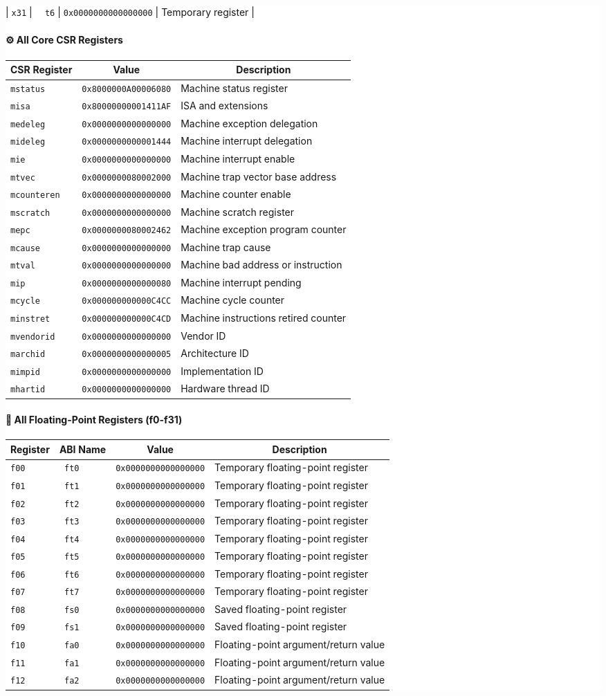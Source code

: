 | `x31` | `  t6` | `0x0000000000000000` | Temporary register |

#### ⚙️ All Core CSR Registers

| CSR Register | Value | Description |
|--------------|-------|-------------|
| `mstatus` | `0x8000000A00006080` | Machine status register |
| `misa` | `0x80000000001411AF` | ISA and extensions |
| `medeleg` | `0x0000000000000000` | Machine exception delegation |
| `mideleg` | `0x0000000000001444` | Machine interrupt delegation |
| `mie` | `0x0000000000000000` | Machine interrupt enable |
| `mtvec` | `0x0000000080002000` | Machine trap vector base address |
| `mcounteren` | `0x0000000000000000` | Machine counter enable |
| `mscratch` | `0x0000000000000000` | Machine scratch register |
| `mepc` | `0x0000000080002462` | Machine exception program counter |
| `mcause` | `0x0000000000000000` | Machine trap cause |
| `mtval` | `0x0000000000000000` | Machine bad address or instruction |
| `mip` | `0x0000000000000080` | Machine interrupt pending |
| `mcycle` | `0x000000000000C4CC` | Machine cycle counter |
| `minstret` | `0x000000000000C4CD` | Machine instructions retired counter |
| `mvendorid` | `0x0000000000000000` | Vendor ID |
| `marchid` | `0x0000000000000005` | Architecture ID |
| `mimpid` | `0x0000000000000000` | Implementation ID |
| `mhartid` | `0x0000000000000000` | Hardware thread ID |

#### 🔣 All Floating-Point Registers (f0-f31)

| Register | ABI Name | Value | Description |
|----------|----------|-------|-------------|
| `f00` | ` ft0` | `0x0000000000000000` | Temporary floating-point register |
| `f01` | ` ft1` | `0x0000000000000000` | Temporary floating-point register |
| `f02` | ` ft2` | `0x0000000000000000` | Temporary floating-point register |
| `f03` | ` ft3` | `0x0000000000000000` | Temporary floating-point register |
| `f04` | ` ft4` | `0x0000000000000000` | Temporary floating-point register |
| `f05` | ` ft5` | `0x0000000000000000` | Temporary floating-point register |
| `f06` | ` ft6` | `0x0000000000000000` | Temporary floating-point register |
| `f07` | ` ft7` | `0x0000000000000000` | Temporary floating-point register |
| `f08` | ` fs0` | `0x0000000000000000` | Saved floating-point register |
| `f09` | ` fs1` | `0x0000000000000000` | Saved floating-point register |
| `f10` | ` fa0` | `0x0000000000000000` | Floating-point argument/return value |
| `f11` | ` fa1` | `0x0000000000000000` | Floating-point argument/return value |
| `f12` | ` fa2` | `0x0000000000000000` | Floating-point argument/return value |